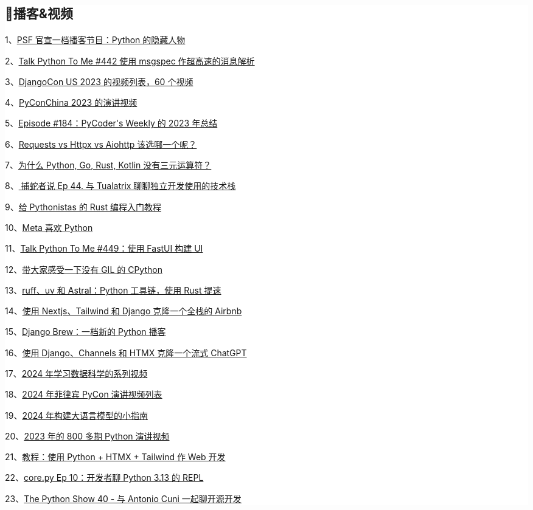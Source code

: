 
## 🐢播客&视频

1、[PSF 官宣一档播客节目：Python 的隐藏人物](https://pyfound.blogspot.com/2023/12/announcing-hidden-figures-of-python-pypodcats.html)

2、[Talk Python To Me #442 使用 msgspec 作超高速的消息解析](https://talkpython.fm/episodes/show/442/ultra-high-speed-message-parsing-with-msgspec)

3、[DjangoCon US 2023 的视频列表，60 个视频](https://www.youtube.com/playlist?list=PL2NFhrDSOxgX41jqYSi0HmO9Wsf6WDSmf)

4、[PyConChina 2023 的演讲视频](https://space.bilibili.com/474764697/video)

5、[Episode #184：PyCoder's Weekly 的 2023 年总结](https://realpython.com/podcasts/rpp/184/)

6、[Requests vs Httpx vs Aiohttp 该选哪一个呢？](https://www.youtube.com/watch?v=OPyoXx0yA0I)

7、[为什么 Python, Go, Rust, Kotlin 没有三元运算符？](https://www.bilibili.com/video/BV1v64y1J7hS)

8、[ 捕蛇者说 Ep 44. 与 Tualatrix 聊聊独立开发使用的技术栈](https://www.xiaoyuzhoufm.com/episode/65945c8c1e736aa25c935885)

9、[给 Pythonistas 的 Rust 编程入门教程](https://www.youtube.com/watch?v=MoqtsYLGCC4)

10、[Meta 喜欢 Python](https://engineering.fb.com/2024/02/12/developer-tools/meta-loves-python/)

11、[Talk Python To Me #449：使用 FastUI 构建 UI](https://talkpython.fm/episodes/show/449/building-uis-in-python-with-fastui)

12、[带大家感受一下没有 GIL 的 CPython](https://www.bilibili.com/video/BV1im411R7UB)

13、[ruff、uv 和 Astral：Python 工具链，使用 Rust 提速](https://podcast.pythontest.com/episodes/ruff-astral-uv-charlie-marsh)

14、[使用 Nextjs、Tailwind 和 Django 克隆一个全栈的 Airbnb](https://www.youtube.com/playlist?list=PLpyspNLjzwBnP-906FBRP5qzB4YXjMvnT)

15、[Django Brew：一档新的 Python 播客](https://djangobrew.com/episodes/14650534-episode-1-fried-green-introverts)

16、[使用 Django、Channels 和 HTMX  克隆一个流式 ChatGPT](https://www.youtube.com/watch?v=8JSiiPW4S0A)

17、[2024 年学习数据科学的系列视频](https://www.youtube.com/playlist?list=PLTsu3dft3CWiow7L7WrCd27ohlra_5PGH)

18、[2024 年菲律宾 PyCon 演讲视频列表](https://www.youtube.com/playlist?list=PLCBCxsuKTqkDBFLU2tWQvB645sNtedQbb)

19、[2024 年构建大语言模型的小指南](https://www.youtube.com/watch?v=2-SPH9hIKT8)

20、[2023 年的 800 多期 Python 演讲视频](https://docs.google.com/spreadsheets/d/14zNPyGNMDt7ejEHM6c8WpK4hfbmPJmbP1e4N3vM87A8)

21、[教程：使用 Python + HTMX + Tailwind 作 Web 开发](https://www.youtube.com/watch?v=YUoflPpVLjQ)

22、[core.py](http://core.py/)[ Ep 10：开发者聊 Python 3.13 的 REPL](https://podcasters.spotify.com/pod/show/corepy/episodes/Episode-10-The-Interactive-REPL-e2j788i/a-ab7uiak)

23、[The Python Show 40 - 与 Antonio Cuni 一起聊开源开发](https://www.pythonshow.com/p/40-open-source-development-with-antonio)

